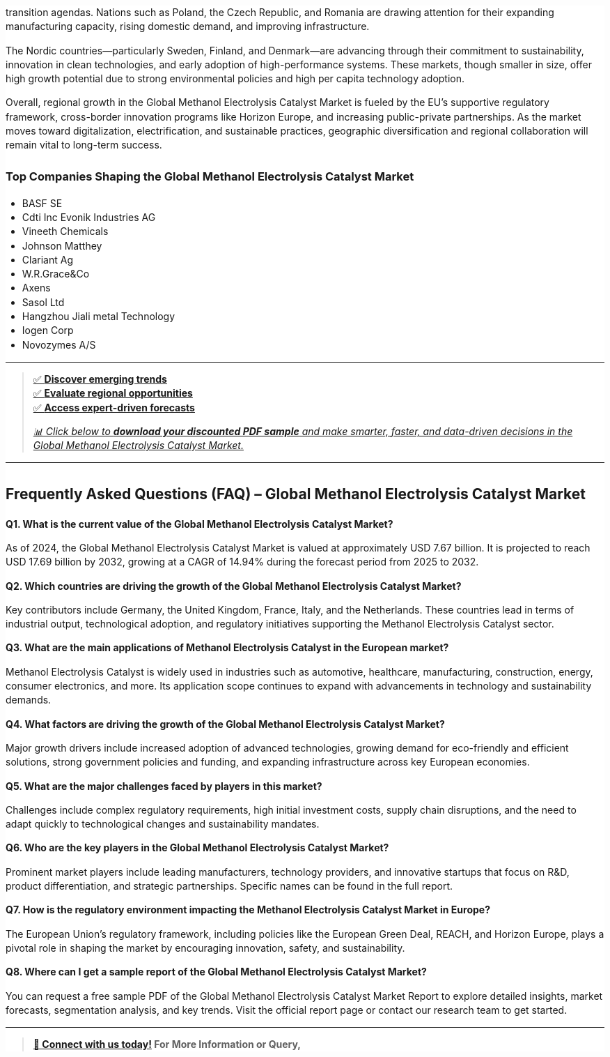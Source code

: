 transition agendas. Nations such as Poland, the Czech Republic, and Romania are drawing attention for their expanding manufacturing capacity, rising domestic demand, and improving infrastructure.</p><p>The Nordic countries&mdash;particularly Sweden, Finland, and Denmark&mdash;are advancing through their commitment to sustainability, innovation in clean technologies, and early adoption of high-performance systems. These markets, though smaller in size, offer high growth potential due to strong environmental policies and high per capita technology adoption.</p><p>Overall, regional growth in the Global Methanol Electrolysis Catalyst Market is fueled by the EU&rsquo;s supportive regulatory framework, cross-border innovation programs like Horizon Europe, and increasing public-private partnerships. As the market moves toward digitalization, electrification, and sustainable practices, geographic diversification and regional collaboration will remain vital to long-term success.</p><p><h3>Top Companies Shaping the Global Methanol Electrolysis Catalyst Market </h3><ul><li>BASF SE</li><li>Cdti Inc Evonik Industries AG</li><li>Vineeth Chemicals</li><li>Johnson Matthey</li><li>Clariant Ag</li><li>W.R.Grace&Co</li><li>Axens</li><li>Sasol Ltd</li><li>Hangzhou Jiali metal Technology</li><li>Iogen Corp</li><li>Novozymes A/S</li></ul></p><hr /><blockquote><p><a href="https://www.marketresearchintellect.com/ask-for-discount/?rid=930501&amp;amp;utm_source=Github-R&amp;amp;utm_medium=860">✅ <strong data-start="617" data-end="645">Discover emerging trends</strong></a><br data-start="645" data-end="648" /><a href="https://www.marketresearchintellect.com/ask-for-discount/?rid=930501&amp;amp;utm_source=Github-R&amp;amp;utm_medium=860"> ✅ <strong data-start="650" data-end="685">Evaluate regional opportunities</strong></a><br data-start="685" data-end="688" /><a href="https://www.marketresearchintellect.com/ask-for-discount/?rid=930501&amp;amp;utm_source=Github-R&amp;amp;utm_medium=860"> ✅ <strong data-start="690" data-end="724">Access expert-driven forecasts</strong></a></p><p class="" data-start="728" data-end="864"><em><a href="https://www.marketresearchintellect.com/ask-for-discount/?rid=930501&amp;amp;utm_source=Github-R&amp;amp;utm_medium=860">📊 Click below to <strong data-start="746" data-end="785">download your discounted PDF sample</strong> and make smarter, faster, and data-driven decisions in the Global Methanol Electrolysis Catalyst Market.</a></em></p></blockquote><hr /><h2>Frequently Asked Questions (FAQ) &ndash; Global Methanol Electrolysis Catalyst Market</h2><p><strong>Q1. What is the current value of the Global Methanol Electrolysis Catalyst Market?</strong></p><p>As of 2024, the Global Methanol Electrolysis Catalyst Market is valued at approximately USD 7.67 billion. It is projected to reach USD 17.69 billion by 2032, growing at a CAGR of 14.94% during the forecast period from 2025 to 2032.</p><p><strong>Q2. Which countries are driving the growth of the Global Methanol Electrolysis Catalyst Market?</strong></p><p>Key contributors include Germany, the United Kingdom, France, Italy, and the Netherlands. These countries lead in terms of industrial output, technological adoption, and regulatory initiatives supporting the Methanol Electrolysis Catalyst sector.</p><p><strong>Q3. What are the main applications of Methanol Electrolysis Catalyst in the European market?</strong></p><p>Methanol Electrolysis Catalyst is widely used in industries such as automotive, healthcare, manufacturing, construction, energy, consumer electronics, and more. Its application scope continues to expand with advancements in technology and sustainability demands.</p><p><strong>Q4. What factors are driving the growth of the Global Methanol Electrolysis Catalyst Market?</strong></p><p>Major growth drivers include increased adoption of advanced technologies, growing demand for eco-friendly and efficient solutions, strong government policies and funding, and expanding infrastructure across key European economies.</p><p><strong>Q5. What are the major challenges faced by players in this market?</strong></p><p>Challenges include complex regulatory requirements, high initial investment costs, supply chain disruptions, and the need to adapt quickly to technological changes and sustainability mandates.</p><p><strong>Q6. Who are the key players in the Global Methanol Electrolysis Catalyst Market?</strong></p><p>Prominent market players include leading manufacturers, technology providers, and innovative startups that focus on R&amp;D, product differentiation, and strategic partnerships. Specific names can be found in the full report.</p><p><strong>Q7. How is the regulatory environment impacting the Methanol Electrolysis Catalyst Market in Europe?</strong></p><p>The European Union&rsquo;s regulatory framework, including policies like the European Green Deal, REACH, and Horizon Europe, plays a pivotal role in shaping the market by encouraging innovation, safety, and sustainability.</p><p><strong>Q8. Where can I get a sample report of the Global Methanol Electrolysis Catalyst Market?</strong></p><p>You can request a free sample PDF of the Global Methanol Electrolysis Catalyst Market Report to explore detailed insights, market forecasts, segmentation analysis, and key trends. Visit the official report page or contact our research team to get started.</p><hr /><blockquote><p><span class="font-[700]"><strong><a href="https://www.marketresearchintellect.com/product/global-methanol-electrolysis-catalyst-market/?utm_source=Linkedin&utm_medium=860">📩 Connect with us today!</a> For More Information or Query,